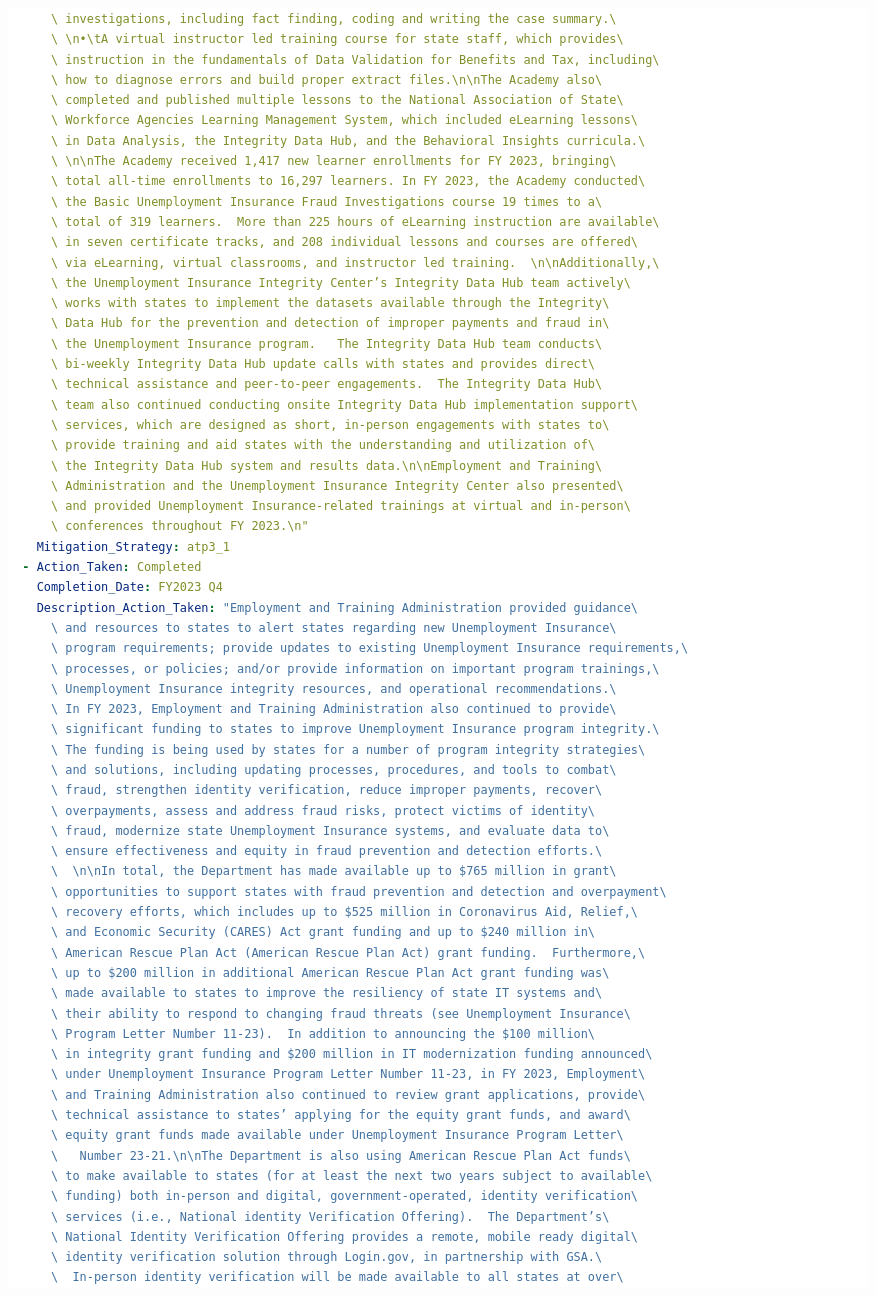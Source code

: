 ```yaml
      \ investigations, including fact finding, coding and writing the case summary.\
      \ \n•\tA virtual instructor led training course for state staff, which provides\
      \ instruction in the fundamentals of Data Validation for Benefits and Tax, including\
      \ how to diagnose errors and build proper extract files.\n\nThe Academy also\
      \ completed and published multiple lessons to the National Association of State\
      \ Workforce Agencies Learning Management System, which included eLearning lessons\
      \ in Data Analysis, the Integrity Data Hub, and the Behavioral Insights curricula.\
      \ \n\nThe Academy received 1,417 new learner enrollments for FY 2023, bringing\
      \ total all-time enrollments to 16,297 learners. In FY 2023, the Academy conducted\
      \ the Basic Unemployment Insurance Fraud Investigations course 19 times to a\
      \ total of 319 learners.  More than 225 hours of eLearning instruction are available\
      \ in seven certificate tracks, and 208 individual lessons and courses are offered\
      \ via eLearning, virtual classrooms, and instructor led training.  \n\nAdditionally,\
      \ the Unemployment Insurance Integrity Center’s Integrity Data Hub team actively\
      \ works with states to implement the datasets available through the Integrity\
      \ Data Hub for the prevention and detection of improper payments and fraud in\
      \ the Unemployment Insurance program.   The Integrity Data Hub team conducts\
      \ bi-weekly Integrity Data Hub update calls with states and provides direct\
      \ technical assistance and peer-to-peer engagements.  The Integrity Data Hub\
      \ team also continued conducting onsite Integrity Data Hub implementation support\
      \ services, which are designed as short, in-person engagements with states to\
      \ provide training and aid states with the understanding and utilization of\
      \ the Integrity Data Hub system and results data.\n\nEmployment and Training\
      \ Administration and the Unemployment Insurance Integrity Center also presented\
      \ and provided Unemployment Insurance-related trainings at virtual and in-person\
      \ conferences throughout FY 2023.\n"
    Mitigation_Strategy: atp3_1
  - Action_Taken: Completed
    Completion_Date: FY2023 Q4
    Description_Action_Taken: "Employment and Training Administration provided guidance\
      \ and resources to states to alert states regarding new Unemployment Insurance\
      \ program requirements; provide updates to existing Unemployment Insurance requirements,\
      \ processes, or policies; and/or provide information on important program trainings,\
      \ Unemployment Insurance integrity resources, and operational recommendations.\
      \ In FY 2023, Employment and Training Administration also continued to provide\
      \ significant funding to states to improve Unemployment Insurance program integrity.\
      \ The funding is being used by states for a number of program integrity strategies\
      \ and solutions, including updating processes, procedures, and tools to combat\
      \ fraud, strengthen identity verification, reduce improper payments, recover\
      \ overpayments, assess and address fraud risks, protect victims of identity\
      \ fraud, modernize state Unemployment Insurance systems, and evaluate data to\
      \ ensure effectiveness and equity in fraud prevention and detection efforts.\
      \  \n\nIn total, the Department has made available up to $765 million in grant\
      \ opportunities to support states with fraud prevention and detection and overpayment\
      \ recovery efforts, which includes up to $525 million in Coronavirus Aid, Relief,\
      \ and Economic Security (CARES) Act grant funding and up to $240 million in\
      \ American Rescue Plan Act (American Rescue Plan Act) grant funding.  Furthermore,\
      \ up to $200 million in additional American Rescue Plan Act grant funding was\
      \ made available to states to improve the resiliency of state IT systems and\
      \ their ability to respond to changing fraud threats (see Unemployment Insurance\
      \ Program Letter Number 11-23).  In addition to announcing the $100 million\
      \ in integrity grant funding and $200 million in IT modernization funding announced\
      \ under Unemployment Insurance Program Letter Number 11-23, in FY 2023, Employment\
      \ and Training Administration also continued to review grant applications, provide\
      \ technical assistance to states’ applying for the equity grant funds, and award\
      \ equity grant funds made available under Unemployment Insurance Program Letter\
      \   Number 23-21.\n\nThe Department is also using American Rescue Plan Act funds\
      \ to make available to states (for at least the next two years subject to available\
      \ funding) both in-person and digital, government-operated, identity verification\
      \ services (i.e., National identity Verification Offering).  The Department’s\
      \ National Identity Verification Offering provides a remote, mobile ready digital\
      \ identity verification solution through Login.gov, in partnership with GSA.\
      \  In-person identity verification will be made available to all states at over\
```